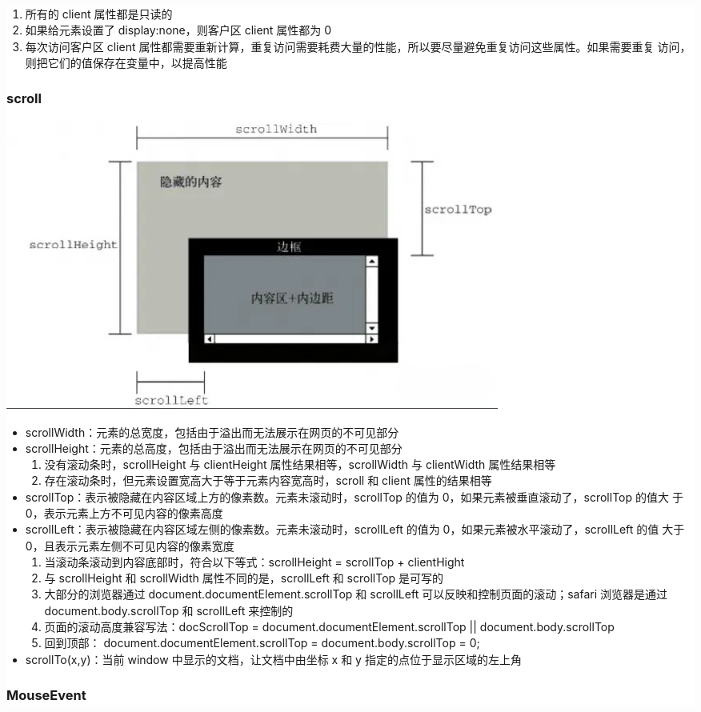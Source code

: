   1. 所有的 client 属性都是只读的
  2. 如果给元素设置了 display:none，则客户区 client 属性都为 0
  3. 每次访问客户区 client 属性都需要重新计算，重复访问需要耗费大量的性能，所以要尽量避免重复访问这些属性。如果需要重复
     访问，则把它们的值保存在变量中，以提高性能

  ### scroll

  ![scroll示例图](./images/scroll.jpg)

- scrollWidth：元素的总宽度，包括由于溢出而无法展示在网页的不可见部分
- scrollHeight：元素的总高度，包括由于溢出而无法展示在网页的不可见部分
  1. 没有滚动条时，scrollHeight 与 clientHeight 属性结果相等，scrollWidth 与 clientWidth 属性结果相等
  2. 存在滚动条时，但元素设置宽高大于等于元素内容宽高时，scroll 和 client 属性的结果相等
- scrollTop：表示被隐藏在内容区域上方的像素数。元素未滚动时，scrollTop 的值为 0，如果元素被垂直滚动了，scrollTop 的值大
  于 0，表示元素上方不可见内容的像素高度
- scrollLeft：表示被隐藏在内容区域左侧的像素数。元素未滚动时，scrollLeft 的值为 0，如果元素被水平滚动了，scrollLeft 的值
  大于 0，且表示元素左侧不可见内容的像素宽度
  1. 当滚动条滚动到内容底部时，符合以下等式：scrollHeight = scrollTop + clientHight
  2. 与 scrollHeight 和 scrollWidth 属性不同的是，scrollLeft 和 scrollTop 是可写的
  3. 大部分的浏览器通过 document.documentElement.scrollTop 和 scrollLeft 可以反映和控制页面的滚动；safari 浏览器是通过
     document.body.scrollTop 和 scrollLeft 来控制的
  4. 页面的滚动高度兼容写法：docScrollTop = document.documentElement.scrollTop || document.body.scrollTop
  5. 回到顶部： document.documentElement.scrollTop = document.body.scrollTop = 0;
- scrollTo(x,y)：当前 window 中显示的文档，让文档中由坐标 x 和 y 指定的点位于显示区域的左上角

### MouseEvent
